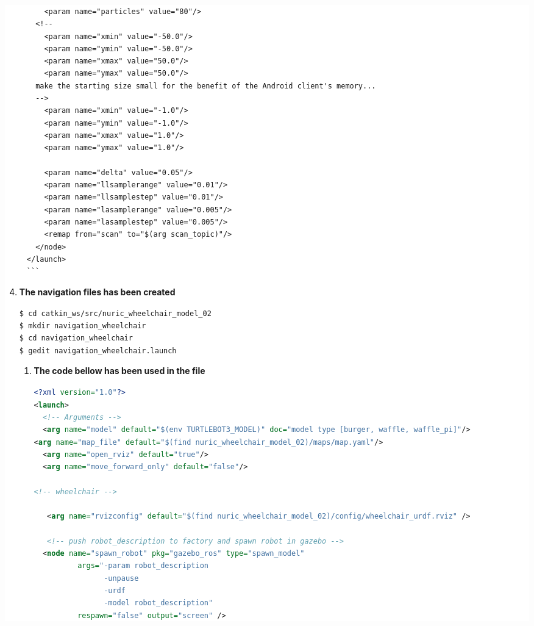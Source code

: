              <param name="particles" value="80"/>
           <!--
             <param name="xmin" value="-50.0"/>
             <param name="ymin" value="-50.0"/>
             <param name="xmax" value="50.0"/>
             <param name="ymax" value="50.0"/>
           make the starting size small for the benefit of the Android client's memory...
           -->
             <param name="xmin" value="-1.0"/>
             <param name="ymin" value="-1.0"/>
             <param name="xmax" value="1.0"/>
             <param name="ymax" value="1.0"/>
         
             <param name="delta" value="0.05"/>
             <param name="llsamplerange" value="0.01"/>
             <param name="llsamplestep" value="0.01"/>
             <param name="lasamplerange" value="0.005"/>
             <param name="lasamplestep" value="0.005"/>
             <remap from="scan" to="$(arg scan_topic)"/>
           </node>
         </launch>
         ```
      
   4. **The navigation files has been created**
   
      ```bash
      $ cd catkin_ws/src/nuric_wheelchair_model_02
      $ mkdir navigation_wheelchair
      $ cd navigation_wheelchair
      $ gedit navigation_wheelchair.launch
      ```
      
      1. **The code bellow has been used in the file**
   
         ```xml
         <?xml version="1.0"?>
         <launch>
           <!-- Arguments -->
           <arg name="model" default="$(env TURTLEBOT3_MODEL)" doc="model type [burger, waffle, waffle_pi]"/>
         <arg name="map_file" default="$(find nuric_wheelchair_model_02)/maps/map.yaml"/>
           <arg name="open_rviz" default="true"/>
           <arg name="move_forward_only" default="false"/>
         
         <!-- wheelchair -->
         
         	<arg name="rvizconfig" default="$(find nuric_wheelchair_model_02)/config/wheelchair_urdf.rviz" />
         
         	<!-- push robot_description to factory and spawn robot in gazebo -->
           <node name="spawn_robot" pkg="gazebo_ros" type="spawn_model"
                   args="-param robot_description
                         -unpause
                         -urdf
                         -model robot_description"
                   respawn="false" output="screen" />
         